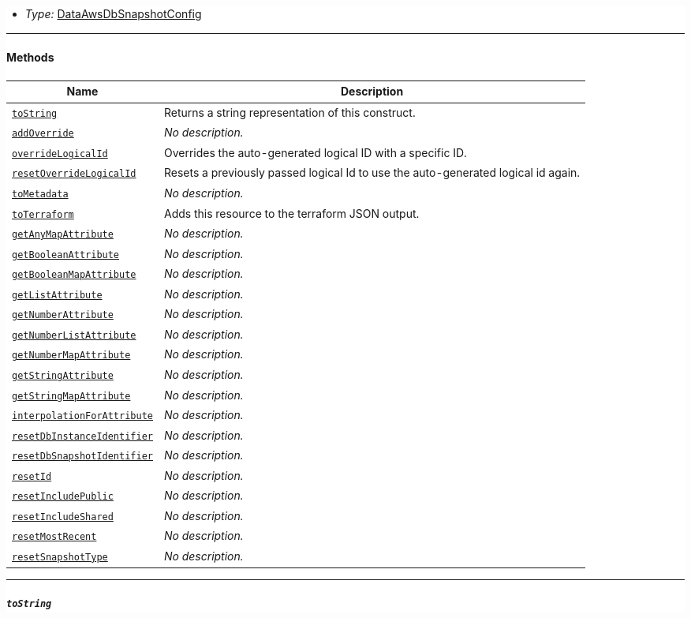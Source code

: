 - *Type:* <a href="#@cdktf/aws-cdk.dataAwsDbSnapshot.DataAwsDbSnapshotConfig">DataAwsDbSnapshotConfig</a>

---

#### Methods <a name="Methods" id="Methods"></a>

| **Name** | **Description** |
| --- | --- |
| <code><a href="#@cdktf/aws-cdk.dataAwsDbSnapshot.DataAwsDbSnapshot.toString">toString</a></code> | Returns a string representation of this construct. |
| <code><a href="#@cdktf/aws-cdk.dataAwsDbSnapshot.DataAwsDbSnapshot.addOverride">addOverride</a></code> | *No description.* |
| <code><a href="#@cdktf/aws-cdk.dataAwsDbSnapshot.DataAwsDbSnapshot.overrideLogicalId">overrideLogicalId</a></code> | Overrides the auto-generated logical ID with a specific ID. |
| <code><a href="#@cdktf/aws-cdk.dataAwsDbSnapshot.DataAwsDbSnapshot.resetOverrideLogicalId">resetOverrideLogicalId</a></code> | Resets a previously passed logical Id to use the auto-generated logical id again. |
| <code><a href="#@cdktf/aws-cdk.dataAwsDbSnapshot.DataAwsDbSnapshot.toMetadata">toMetadata</a></code> | *No description.* |
| <code><a href="#@cdktf/aws-cdk.dataAwsDbSnapshot.DataAwsDbSnapshot.toTerraform">toTerraform</a></code> | Adds this resource to the terraform JSON output. |
| <code><a href="#@cdktf/aws-cdk.dataAwsDbSnapshot.DataAwsDbSnapshot.getAnyMapAttribute">getAnyMapAttribute</a></code> | *No description.* |
| <code><a href="#@cdktf/aws-cdk.dataAwsDbSnapshot.DataAwsDbSnapshot.getBooleanAttribute">getBooleanAttribute</a></code> | *No description.* |
| <code><a href="#@cdktf/aws-cdk.dataAwsDbSnapshot.DataAwsDbSnapshot.getBooleanMapAttribute">getBooleanMapAttribute</a></code> | *No description.* |
| <code><a href="#@cdktf/aws-cdk.dataAwsDbSnapshot.DataAwsDbSnapshot.getListAttribute">getListAttribute</a></code> | *No description.* |
| <code><a href="#@cdktf/aws-cdk.dataAwsDbSnapshot.DataAwsDbSnapshot.getNumberAttribute">getNumberAttribute</a></code> | *No description.* |
| <code><a href="#@cdktf/aws-cdk.dataAwsDbSnapshot.DataAwsDbSnapshot.getNumberListAttribute">getNumberListAttribute</a></code> | *No description.* |
| <code><a href="#@cdktf/aws-cdk.dataAwsDbSnapshot.DataAwsDbSnapshot.getNumberMapAttribute">getNumberMapAttribute</a></code> | *No description.* |
| <code><a href="#@cdktf/aws-cdk.dataAwsDbSnapshot.DataAwsDbSnapshot.getStringAttribute">getStringAttribute</a></code> | *No description.* |
| <code><a href="#@cdktf/aws-cdk.dataAwsDbSnapshot.DataAwsDbSnapshot.getStringMapAttribute">getStringMapAttribute</a></code> | *No description.* |
| <code><a href="#@cdktf/aws-cdk.dataAwsDbSnapshot.DataAwsDbSnapshot.interpolationForAttribute">interpolationForAttribute</a></code> | *No description.* |
| <code><a href="#@cdktf/aws-cdk.dataAwsDbSnapshot.DataAwsDbSnapshot.resetDbInstanceIdentifier">resetDbInstanceIdentifier</a></code> | *No description.* |
| <code><a href="#@cdktf/aws-cdk.dataAwsDbSnapshot.DataAwsDbSnapshot.resetDbSnapshotIdentifier">resetDbSnapshotIdentifier</a></code> | *No description.* |
| <code><a href="#@cdktf/aws-cdk.dataAwsDbSnapshot.DataAwsDbSnapshot.resetId">resetId</a></code> | *No description.* |
| <code><a href="#@cdktf/aws-cdk.dataAwsDbSnapshot.DataAwsDbSnapshot.resetIncludePublic">resetIncludePublic</a></code> | *No description.* |
| <code><a href="#@cdktf/aws-cdk.dataAwsDbSnapshot.DataAwsDbSnapshot.resetIncludeShared">resetIncludeShared</a></code> | *No description.* |
| <code><a href="#@cdktf/aws-cdk.dataAwsDbSnapshot.DataAwsDbSnapshot.resetMostRecent">resetMostRecent</a></code> | *No description.* |
| <code><a href="#@cdktf/aws-cdk.dataAwsDbSnapshot.DataAwsDbSnapshot.resetSnapshotType">resetSnapshotType</a></code> | *No description.* |

---

##### `toString` <a name="toString" id="@cdktf/aws-cdk.dataAwsDbSnapshot.DataAwsDbSnapshot.toString"></a>

